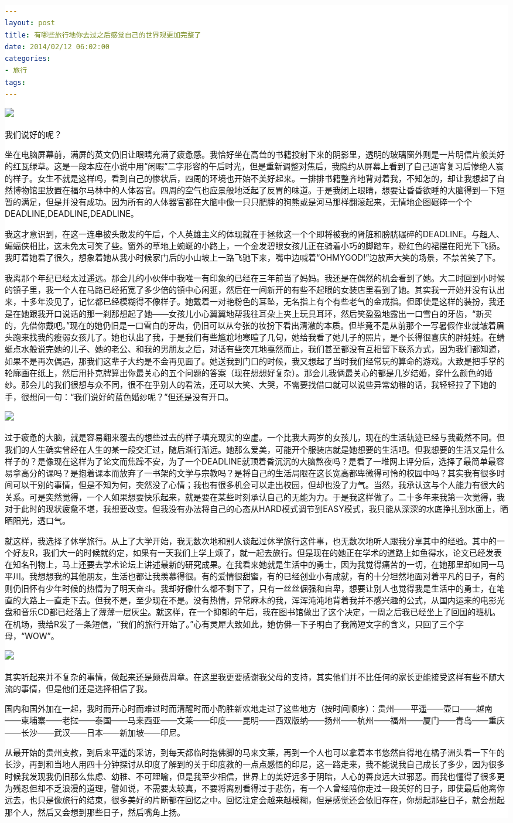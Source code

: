 ```yaml
---
layout: post
title: 有哪些旅行地你去过之后感觉自己的世界观更加完整了
date: 2014/02/12 06:02:00
categories: 
- 旅行
tags: 
---
```


![][1]

我们说好的呢？

坐在电脑屏幕前，满屏的英文仍旧让眼睛充满了疲惫感。我恰好坐在高耸的书籍投射下来的阴影里，透明的玻璃窗外则是一片明信片般美好的红瓦绿草。这是一段本应在小说中用“闲暇”二字形容的午后时光，但是重新调整对焦后，我隐约从屏幕上看到了自己通宵复习后惨绝人寰的样子。女生不就是这样吗，看到自己的惨状后，四周的环境也开始不美好起来。一排排书籍整齐地背对着我，不知怎的，却让我想起了自然博物馆里放置在福尔马林中的人体器官。四周的空气也应景般地泛起了反胃的味道。于是我闭上眼睛，想要让昏昏欲睡的大脑得到一下短暂的满足，但是并没有成功。因为所有的人体器官都在大脑中像一只只肥胖的狗熊或是河马那样翻滚起来，无情地企图碾碎一个个DEADLINE,DEADLINE,DEADLINE。

我这才意识到，在这一连串披头散发的午后，个人英雄主义的体现就在于拯救这一个个即将被我的肾脏和膀胱碾碎的DEADLINE。与超人、蝙蝠侠相比，这未免太可笑了些。窗外的草地上蜿蜒的小路上，一个金发碧眼女孩儿正在骑着小巧的脚踏车，粉红色的裙摆在阳光下飞扬。我盯着她看了很久，想象着她从我小时候家门后的小山坡上一路飞驰下来，嘴中边喊着“OHMYGOD!”边放声大笑的场景，不禁苦笑了下。

我离那个年纪已经太过遥远。那会儿的小伙伴中我唯一有印象的已经在三年前当了妈妈。我还是在偶然的机会看到了她。大二时回到小时候的镇子里，我一个人在马路已经拓宽了多少倍的镇中心闲逛，然后在一间新开的有些不起眼的女装店里看到了她。其实我一开始并没有认出来，十多年没见了，记忆都已经模糊得不像样子。她戴着一对艳粉色的耳坠，无名指上有个有些老气的金戒指。但即使是这样的装扮，我还是在她跟我开口说话的那一刹那想起了她——女孩儿小心翼翼地帮我往耳朵上夹上玩具耳环，然后笑盈盈地露出一口雪白的牙齿，“新买的，先借你戴吧。”现在的她仍旧是一口雪白的牙齿，仍旧可以从夸张的妆扮下看出清澈的本质。但毕竟不是从前那个一写暑假作业就皱着眉头跑来找我的瘦弱女孩儿了。她也认出了我，于是我们有些尴尬地寒暄了几句，她给我看了她儿子的照片，是个长得很喜庆的胖娃娃。在蜻蜓点水般说完她的儿子、她的老公、和我的男朋友之后，对话有些突兀地戛然而止，我们甚至都没有互相留下联系方式，因为我们都知道，如果不是再次偶遇，那我们这辈子大约是不会再见面了。她送我到门口的时候，我又想起了当时我们经常玩的算命的游戏。大致是把手掌的轮廓画在纸上，然后用扑克牌算出你最关心的五个问题的答案（现在想想好复杂）。那会儿我俩最关心的都是几岁结婚，穿什么颜色的婚纱。那会儿的我们很想与众不同，很不在乎别人的看法，还可以大笑、大哭，不需要找借口就可以说些异常幼稚的话，我轻轻拉了下她的手，很想问一句：“我们说好的蓝色婚纱呢？”但还是没有开口。

![][2]

过于疲惫的大脑，就是容易翻来覆去的想些过去的样子填充现实的空虚。一个比我大两岁的女孩儿，现在的生活轨迹已经与我截然不同。但我们的人生确实曾经在人生的某一段交汇过，随后渐行渐远。她那么爱美，可能开个服装店就是她想要的生活吧。但我想要的生活又是什么样子的？是像现在这样为了论文而焦躁不安，为了一个DEADLINE就顶着昏沉沉的大脑熬夜吗？是看了一堆网上评分后，选择了最简单最容易拿高分的课吗？是抱着课本而放弃了一书架的文学与宗教吗？是将自己的生活局限在这长宽高都卑微得可怜的校园中吗？其实我有很多时间可以干别的事情，但是不知为何，突然没了心情；我也有很多机会可以走出校园，但却也没了力气。当然，我承认这与个人能力有很大的关系。可是突然觉得，一个人如果想要快乐起来，就是要在某些时刻承认自己的无能为力。于是我这样做了。二十多年来我第一次觉得，我对于此时的现状疲惫不堪，我想要改变。但我没有办法将自己的心态从HARD模式调节到EASY模式，我只能从深深的水底挣扎到水面上，晒晒阳光，透口气。

就这样，我选择了休学旅行。从上了大学开始，我无数次地和别人谈起过休学旅行这件事，也无数次地听人跟我分享其中的经验。其中的一个好友R，我们大一的时候就约定，如果有一天我们上学上烦了，就一起去旅行。但是现在的她正在学术的道路上如鱼得水，论文已经发表在知名刊物上，马上还要去学术论坛上讲述最新的研究成果。在我看来她就是生活中的勇士，因为我觉得痛苦的一切，在她那里却如同一马平川。我想想我的其他朋友，生活也都让我羡慕得很。有的爱情很甜蜜，有的已经创业小有成就，有的十分坦然地面对着平凡的日子，有的则仍旧怀有少年时候的热情为了明天奋斗。我却好像什么都不剩下了，只有一丝丝倔强和自卑，想要让别人也觉得我是生活中的勇士，在笔直的大路上一直走下去。但我不是，至少现在不是。没有热情，异常麻木的我，浑浑沌沌地背着我并不感兴趣的公式，从国内运来的电影光盘和音乐CD都已经落上了薄薄一层灰尘。就这样，在一个抑郁的午后，我在图书馆做出了这个决定，一周之后我已经坐上了回国的班机。在机场，我给R发了一条短信，“我们的旅行开始了。”心有灵犀大致如此，她仿佛一下子明白了我简短文字的含义，只回了三个字母，“WOW”。

![][3]

其实听起来并不复杂的事情，做起来还是颇费周章。在这里我更要感谢我父母的支持，其实他们并不比任何的家长更能接受这样有些不随大流的事情，但是他们还是选择相信了我。

国内和国外加在一起，我时而开心时而难过时而清醒时而小酌胜新欢地走过了这些地方（按时间顺序）：贵州——平遥——壶口——越南——柬埔寨——老挝——泰国——马来西亚——文莱——印度——昆明——西双版纳——扬州——杭州——福州——厦门——青岛——重庆——长沙——武汉——日本——新加坡——印尼。

从最开始的贵州支教，到后来平遥的采访，到每天都临时抱佛脚的马来文莱，再到一个人也可以拿着本书悠然自得地在橘子洲头看一下午的长沙，再到和当地人用四十分钟探讨从印度了解到的关于印度教的一点点感悟的印尼，这一路走来，我不能说我自己成长了多少，因为很多时候我发现我仍旧那么焦虑、幼稚、不可理喻，但是我至少相信，世界上的美好远多于阴暗，人心的善良远大过邪恶。而我也懂得了很多更为残忍但却不乏浪漫的道理，譬如说，不需要太较真，不要将离别看得过于悲伤，有一个人曾经陪你走过一段美好的日子，即使最后他离你远去，也只是像旅行的结束，很多美好的片断都在回忆之中。回忆注定会越来越模糊，但是感觉还会依旧存在，你想起那些日子，就会想起那个人，然后又会想到那些日子，然后嘴角上扬。


[1]: http://naalnblog-wordpress.stor.sinaapp.com/uploads/2014/02/fe4693018433073895d77d6742f1436a_m2.jpg
[2]: http://naalnblog-wordpress.stor.sinaapp.com/uploads/2014/02/e16bf88815398826d925b1b3162c327c_m2.jpg
[3]: http://naalnblog-wordpress.stor.sinaapp.com/uploads/2014/02/77480a5c73c7ef0c82821e4e6fda70a0_m2.jpg
[4]: http://naalnblog-wordpress.stor.sinaapp.com/uploads/2014/02/6ecc390062b6f655a514f43402bc3917_m2.jpg
[5]: http://naalnblog-wordpress.stor.sinaapp.com/uploads/2014/02/843490e53946179714c9084a1dff8e22_m2.jpg
[6]: http://naalnblog-wordpress.stor.sinaapp.com/uploads/2014/02/4bd736affb4a70e134ac8207fc7756e2_m2.jpg
[7]: http://naalnblog-wordpress.stor.sinaapp.com/uploads/2014/02/d4bac816d8299d40c5a279bc94cd6bab_m1.jpg
[8]: http://naalnblog-wordpress.stor.sinaapp.com/uploads/2014/02/f38a5ae73c98575642898f3723fbe61e_m2.jpg
[9]: http://naalnblog-wordpress.stor.sinaapp.com/uploads/2014/02/9e73f7039de49b411cf591dd06b0e7e3_m1.jpg
[10]: http://naalnblog-wordpress.stor.sinaapp.com/uploads/2014/02/d6f26bc514907ad613da0a963e84dbd1_m1.jpg
[11]: http://naalnblog-wordpress.stor.sinaapp.com/uploads/2014/02/ff0a629c9bd389ed1a82bc4932752e3a_m1.jpg
[12]: http://naalnblog-wordpress.stor.sinaapp.com/uploads/2014/02/bf250c92eae3bd90ad817b630320d590_m1.jpg
